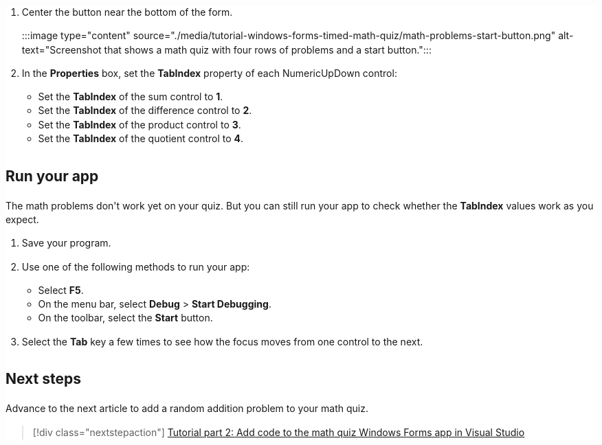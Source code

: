 1. Center the button near the bottom of the form.

   :::image type="content" source="./media/tutorial-windows-forms-timed-math-quiz/math-problems-start-button.png" alt-text="Screenshot that shows a math quiz with four rows of problems and a start button.":::

1. In the **Properties** box, set the **TabIndex** property of each NumericUpDown control:

   - Set the **TabIndex** of the sum control to **1**.
   - Set the **TabIndex** of the difference control to **2**.
   - Set the **TabIndex** of the product control to **3**.
   - Set the **TabIndex** of the quotient control to **4**.

## Run your app

The math problems don't work yet on your quiz. But you can still run your app to check whether the **TabIndex** values work as you expect.

1. Save your program.
1. Use one of the following methods to run your app:

   - Select **F5**.
   - On the menu bar, select **Debug** > **Start Debugging**.
   - On the toolbar, select the **Start** button.

1. Select the **Tab** key a few times to see how the focus moves from one control to the next.

## Next steps

Advance to the next article to add a random addition problem to your math quiz.
> [!div class="nextstepaction"]
> [Tutorial part 2: Add code to the math quiz Windows Forms app in Visual Studio](tutorial-windows-forms-math-quiz-add-code.md)